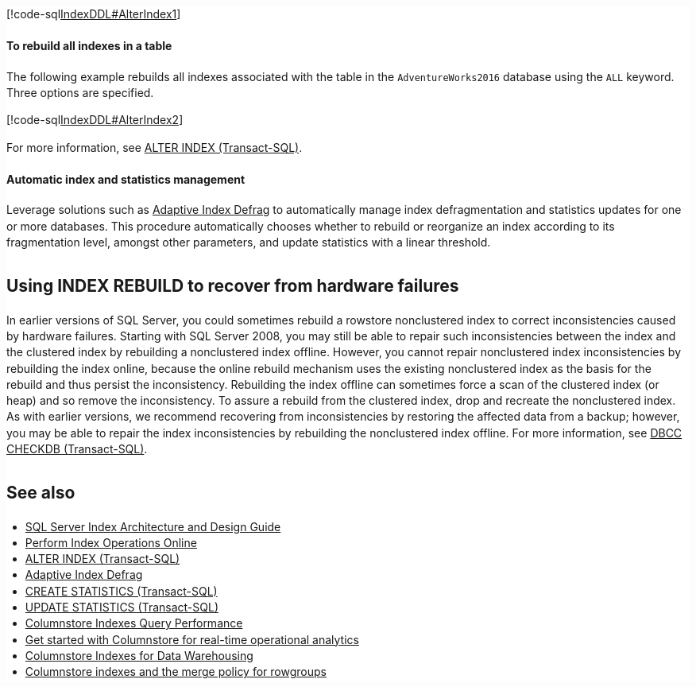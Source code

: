[!code-sql[IndexDDL#AlterIndex1](../../relational-databases/indexes/codesnippet/tsql/reorganize-and-rebuild-i_1.sql)]

#### To rebuild all indexes in a table

The following example rebuilds all indexes associated with the table in the `AdventureWorks2016` database using the `ALL` keyword. Three options are specified.

[!code-sql[IndexDDL#AlterIndex2](../../relational-databases/indexes/codesnippet/tsql/reorganize-and-rebuild-i_2.sql)]

For more information, see [ALTER INDEX &#40;Transact-SQL&#41;](../../t-sql/statements/alter-index-transact-sql.md).

#### Automatic index and statistics management

Leverage solutions such as [Adaptive Index Defrag](https://github.com/Microsoft/tigertoolbox/tree/master/AdaptiveIndexDefrag) to automatically manage index defragmentation and statistics updates for one or more databases. This procedure automatically chooses whether to rebuild or reorganize an index according to its fragmentation level, amongst other parameters, and update statistics with a linear threshold.

## Using INDEX REBUILD to recover from hardware failures

In earlier versions of SQL Server, you could sometimes rebuild a rowstore nonclustered index to correct inconsistencies caused by hardware failures.
Starting with SQL Server 2008, you may still be able to repair such inconsistencies between the index and the clustered index by rebuilding a nonclustered index offline. However, you cannot repair nonclustered index inconsistencies by rebuilding the index online, because the online rebuild mechanism uses the existing nonclustered index as the basis for the rebuild and thus persist the inconsistency. Rebuilding the index offline can sometimes force a scan of the clustered index (or heap) and so remove the inconsistency. To assure a rebuild from the clustered index, drop and recreate the nonclustered index. As with earlier versions, we recommend recovering from inconsistencies by restoring the affected data from a backup; however, you may be able to repair the index inconsistencies by rebuilding the nonclustered index offline. For more information, see [DBCC CHECKDB &#40;Transact-SQL&#41;](../../t-sql/database-console-commands/dbcc-checkdb-transact-sql.md).

## See also

- [SQL Server Index Architecture and Design Guide](../../relational-databases/sql-server-index-design-guide.md)
- [Perform Index Operations Online](../../relational-databases/indexes/perform-index-operations-online.md)
- [ALTER INDEX &#40;Transact-SQL&#41;](../../t-sql/statements/alter-index-transact-sql.md)
- [Adaptive Index Defrag](https://github.com/Microsoft/tigertoolbox/tree/master/AdaptiveIndexDefrag)
- [CREATE STATISTICS &#40;Transact-SQL&#41;](../../t-sql/statements/create-statistics-transact-sql.md)
- [UPDATE STATISTICS &#40;Transact-SQL&#41;](../../t-sql/statements/update-statistics-transact-sql.md)
- [Columnstore Indexes Query Performance](../../relational-databases/indexes/columnstore-indexes-query-performance.md)
- [Get started with Columnstore for real-time operational analytics](../../relational-databases/indexes/get-started-with-columnstore-for-real-time-operational-analytics.md)
- [Columnstore Indexes for Data Warehousing](../../relational-databases/indexes/columnstore-indexes-data-warehouse.md)
- [Columnstore indexes and the merge policy for rowgroups](https://blogs.msdn.microsoft.com/sqlserverstorageengine/2016/03/08/columnstore-index-merge-policy-for-reorganize/)
